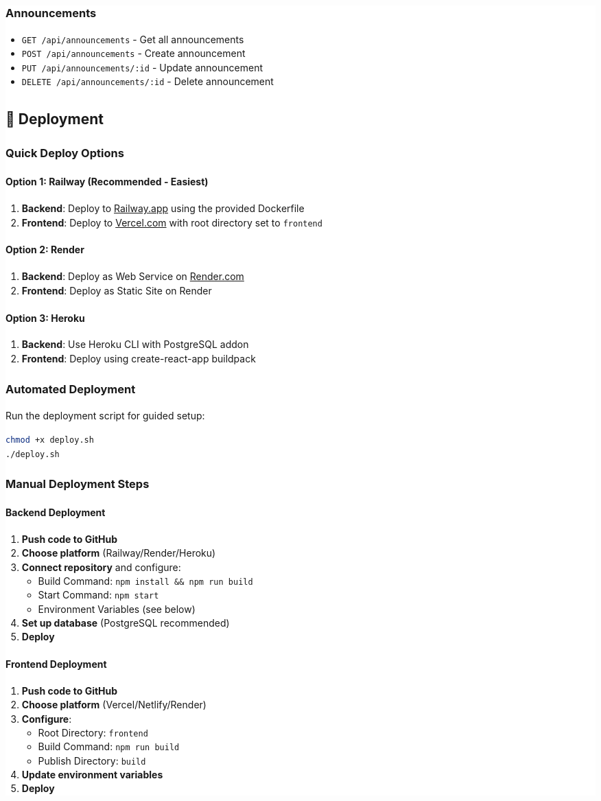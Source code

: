### Announcements
- `GET /api/announcements` - Get all announcements
- `POST /api/announcements` - Create announcement
- `PUT /api/announcements/:id` - Update announcement
- `DELETE /api/announcements/:id` - Delete announcement

## 🚀 Deployment

### Quick Deploy Options

#### Option 1: Railway (Recommended - Easiest)
1. **Backend**: Deploy to [Railway.app](https://railway.app) using the provided Dockerfile
2. **Frontend**: Deploy to [Vercel.com](https://vercel.com) with root directory set to `frontend`

#### Option 2: Render
1. **Backend**: Deploy as Web Service on [Render.com](https://render.com)
2. **Frontend**: Deploy as Static Site on Render

#### Option 3: Heroku
1. **Backend**: Use Heroku CLI with PostgreSQL addon
2. **Frontend**: Deploy using create-react-app buildpack

### Automated Deployment
Run the deployment script for guided setup:
```bash
chmod +x deploy.sh
./deploy.sh
```

### Manual Deployment Steps

#### Backend Deployment
1. **Push code to GitHub**
2. **Choose platform** (Railway/Render/Heroku)
3. **Connect repository** and configure:
   - Build Command: `npm install && npm run build`
   - Start Command: `npm start`
   - Environment Variables (see below)
4. **Set up database** (PostgreSQL recommended)
5. **Deploy**

#### Frontend Deployment
1. **Push code to GitHub**
2. **Choose platform** (Vercel/Netlify/Render)
3. **Configure**:
   - Root Directory: `frontend`
   - Build Command: `npm run build`
   - Publish Directory: `build`
4. **Update environment variables**
5. **Deploy**
